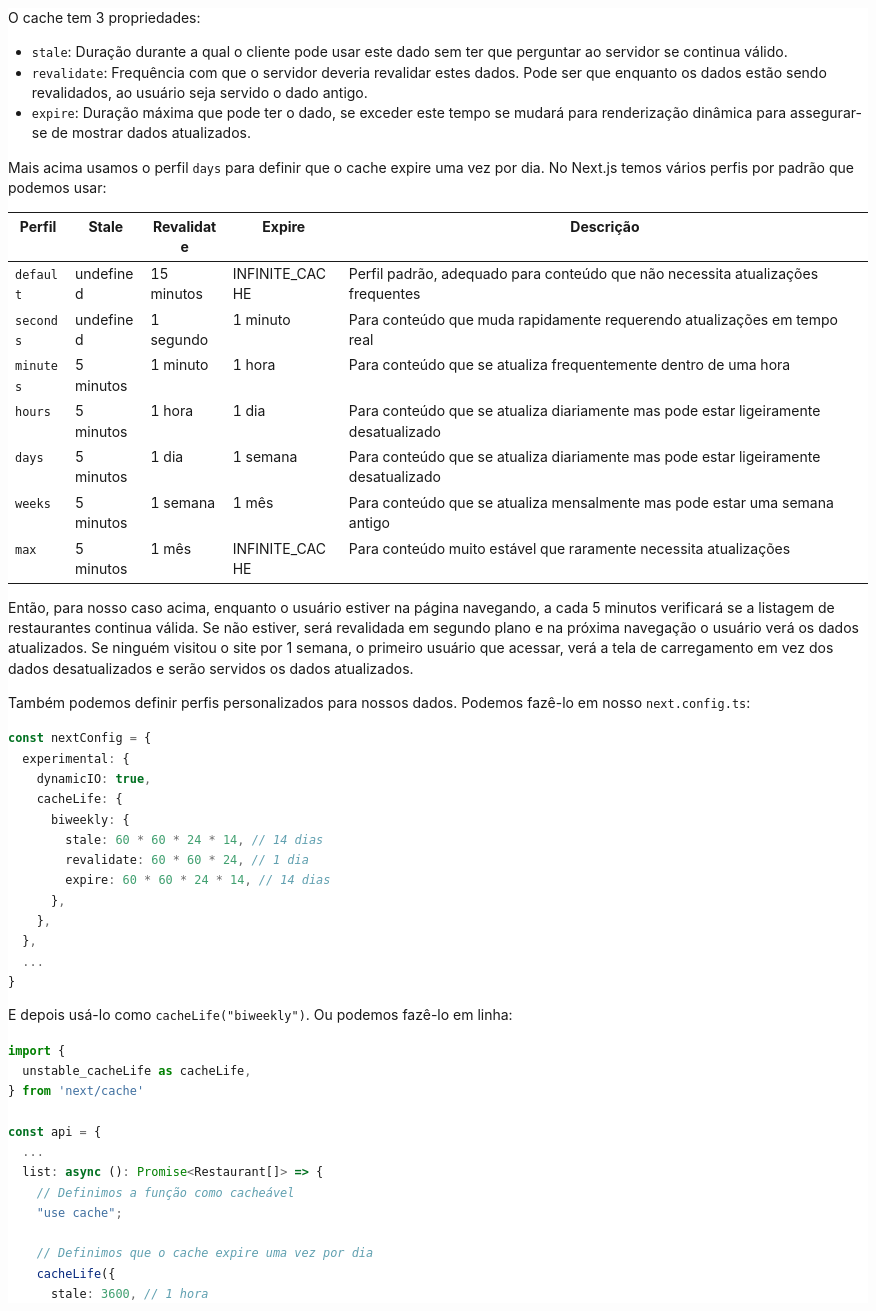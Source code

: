 O cache tem 3 propriedades:

- `stale`: Duração durante a qual o cliente pode usar este dado sem ter que perguntar ao servidor se continua válido.
- `revalidate`: Frequência com que o servidor deveria revalidar estes dados. Pode ser que enquanto os dados estão sendo revalidados, ao usuário seja servido o dado antigo.
- `expire`: Duração máxima que pode ter o dado, se exceder este tempo se mudará para renderização dinâmica para assegurar-se de mostrar dados atualizados.

Mais acima usamos o perfil `days` para definir que o cache expire uma vez por dia. No Next.js temos vários perfis por padrão que podemos usar:

| **Perfil**  | **Stale** | **Revalidate** | **Expire**     | **Descrição**                                                                        |
| ----------- | --------- | -------------- | -------------- | ------------------------------------------------------------------------------------ |
| `default`   | undefined | 15 minutos     | INFINITE_CACHE | Perfil padrão, adequado para conteúdo que não necessita atualizações frequentes     |
| `seconds`   | undefined | 1 segundo      | 1 minuto       | Para conteúdo que muda rapidamente requerendo atualizações em tempo real            |
| `minutes`   | 5 minutos | 1 minuto       | 1 hora         | Para conteúdo que se atualiza frequentemente dentro de uma hora                     |
| `hours`     | 5 minutos | 1 hora         | 1 dia          | Para conteúdo que se atualiza diariamente mas pode estar ligeiramente desatualizado |
| `days`      | 5 minutos | 1 dia          | 1 semana       | Para conteúdo que se atualiza diariamente mas pode estar ligeiramente desatualizado |
| `weeks`     | 5 minutos | 1 semana       | 1 mês          | Para conteúdo que se atualiza mensalmente mas pode estar uma semana antigo          |
| `max`       | 5 minutos | 1 mês          | INFINITE_CACHE | Para conteúdo muito estável que raramente necessita atualizações                    |

Então, para nosso caso acima, enquanto o usuário estiver na página navegando, a cada 5 minutos verificará se a listagem de restaurantes continua válida. Se não estiver, será revalidada em segundo plano e na próxima navegação o usuário verá os dados atualizados. Se ninguém visitou o site por 1 semana, o primeiro usuário que acessar, verá a tela de carregamento em vez dos dados desatualizados e serão servidos os dados atualizados.

Também podemos definir perfis personalizados para nossos dados. Podemos fazê-lo em nosso `next.config.ts`:

```ts
const nextConfig = {
  experimental: {
    dynamicIO: true,
    cacheLife: {
      biweekly: {
        stale: 60 * 60 * 24 * 14, // 14 dias
        revalidate: 60 * 60 * 24, // 1 dia
        expire: 60 * 60 * 24 * 14, // 14 dias
      },
    },
  },
  ...
}
```

E depois usá-lo como `cacheLife("biweekly")`. Ou podemos fazê-lo em linha:

```ts
import {
  unstable_cacheLife as cacheLife,
} from 'next/cache'

const api = {
  ...
  list: async (): Promise<Restaurant[]> => {
    // Definimos a função como cacheável
    "use cache";

    // Definimos que o cache expire uma vez por dia
    cacheLife({
      stale: 3600, // 1 hora
```